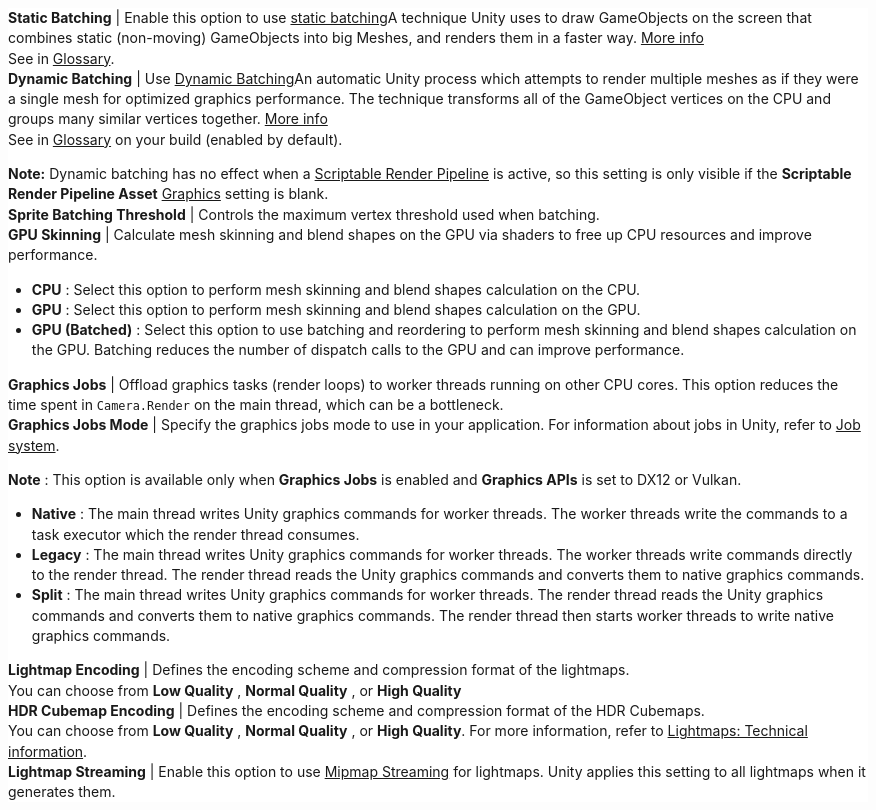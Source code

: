 **Static Batching** | Enable this option to use [static batching](https://docs.unity3d.com/6000.0/Documentation/Manual/static-batching.html)A technique Unity uses to draw GameObjects on the screen that combines static (non-moving) GameObjects into big Meshes, and renders them in a faster way. [More info](https://docs.unity3d.com/6000.0/Documentation/Manual/DrawCallBatching.html)  
See in [Glossary](https://docs.unity3d.com/6000.0/Documentation/Manual/Glossary.html#StaticBatching).  
**Dynamic Batching** | Use [Dynamic Batching](https://docs.unity3d.com/6000.0/Documentation/Manual/DrawCallBatching.html)An automatic Unity process which attempts to render multiple meshes as if they were a single mesh for optimized graphics performance. The technique transforms all of the GameObject vertices on the CPU and groups many similar vertices together. [More info](https://docs.unity3d.com/6000.0/Documentation/Manual/DrawCallBatching.html)  
See in [Glossary](https://docs.unity3d.com/6000.0/Documentation/Manual/Glossary.html#DynamicBatching) on your build (enabled by default).  
  
**Note:** Dynamic batching has no effect when a [Scriptable Render Pipeline](https://docs.unity3d.com/6000.0/Documentation/Manual/scriptable-render-pipeline-introduction.html) is active, so this setting is only visible if the **Scriptable Render Pipeline Asset** [Graphics](https://docs.unity3d.com/6000.0/Documentation/Manual/class-GraphicsSettings.html#SRLoop) setting is blank.  
**Sprite Batching Threshold** | Controls the maximum vertex threshold used when batching.  
**GPU Skinning** | Calculate mesh skinning and blend shapes on the GPU via shaders to free up CPU resources and improve performance.  
  

  * **CPU** : Select this option to perform mesh skinning and blend shapes calculation on the CPU.
  * **GPU** : Select this option to perform mesh skinning and blend shapes calculation on the GPU.
  * **GPU (Batched)** : Select this option to use batching and reordering to perform mesh skinning and blend shapes calculation on the GPU. Batching reduces the number of dispatch calls to the GPU and can improve performance.

  
**Graphics Jobs** | Offload graphics tasks (render loops) to worker threads running on other CPU cores. This option reduces the time spent in `Camera.Render` on the main thread, which can be a bottleneck.  
**Graphics Jobs Mode** | Specify the graphics jobs mode to use in your application. For information about jobs in Unity, refer to [Job system](https://docs.unity3d.com/6000.0/Documentation/Manual/job-system-overview.html).  
  
**Note** : This option is available only when **Graphics Jobs** is enabled and **Graphics APIs** is set to DX12 or Vulkan.  
  

  * **Native** : The main thread writes Unity graphics commands for worker threads. The worker threads write the commands to a task executor which the render thread consumes.
  * **Legacy** : The main thread writes Unity graphics commands for worker threads. The worker threads write commands directly to the render thread. The render thread reads the Unity graphics commands and converts them to native graphics commands.
  * **Split** : The main thread writes Unity graphics commands for worker threads. The render thread reads the Unity graphics commands and converts them to native graphics commands. The render thread then starts worker threads to write native graphics commands.

  
**Lightmap Encoding** | Defines the encoding scheme and compression format of the lightmaps.   
You can choose from **Low Quality** , **Normal Quality** , or **High Quality**  
**HDR Cubemap Encoding** | Defines the encoding scheme and compression format of the HDR Cubemaps.   
You can choose from **Low Quality** , **Normal Quality** , or **High Quality**. For more information, refer to [Lightmaps: Technical information](https://docs.unity3d.com/6000.0/Documentation/Manual/Lightmaps-TechnicalInformation.html).  
**Lightmap Streaming** | Enable this option to use [Mipmap Streaming](https://docs.unity3d.com/6000.0/Documentation/Manual/TextureStreaming.html) for lightmaps. Unity applies this setting to all lightmaps when it generates them.  
  